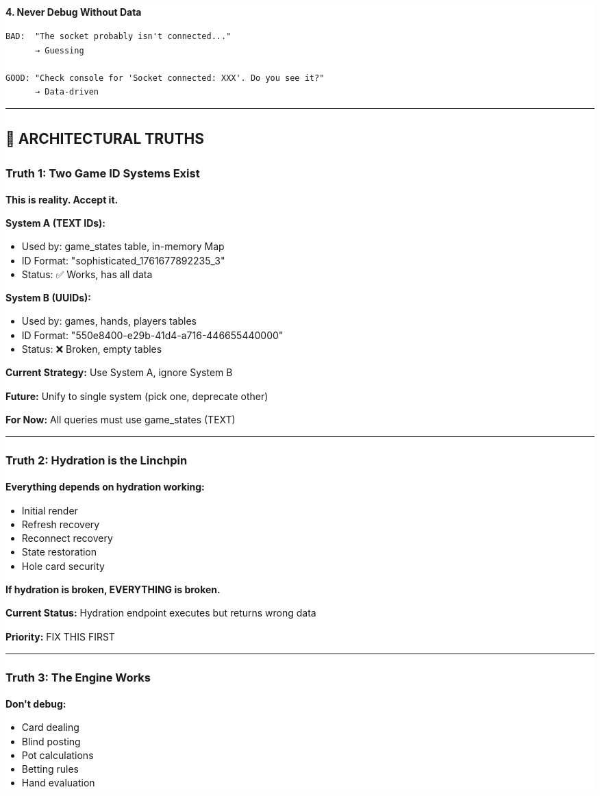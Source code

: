 **4. Never Debug Without Data**
```
BAD:  "The socket probably isn't connected..."
      → Guessing
      
GOOD: "Check console for 'Socket connected: XXX'. Do you see it?"
      → Data-driven
```

---

## 📐 ARCHITECTURAL TRUTHS

### **Truth 1: Two Game ID Systems Exist**

**This is reality. Accept it.**

**System A (TEXT IDs):**
- Used by: game_states table, in-memory Map
- ID Format: "sophisticated_1761677892235_3"
- Status: ✅ Works, has all data

**System B (UUIDs):**
- Used by: games, hands, players tables
- ID Format: "550e8400-e29b-41d4-a716-446655440000"
- Status: ❌ Broken, empty tables

**Current Strategy:** Use System A, ignore System B

**Future:** Unify to single system (pick one, deprecate other)

**For Now:** All queries must use game_states (TEXT)

---

### **Truth 2: Hydration is the Linchpin**

**Everything depends on hydration working:**
- Initial render
- Refresh recovery
- Reconnect recovery
- State restoration
- Hole card security

**If hydration is broken, EVERYTHING is broken.**

**Current Status:** Hydration endpoint executes but returns wrong data

**Priority:** FIX THIS FIRST

---

### **Truth 3: The Engine Works**

**Don't debug:**
- Card dealing
- Blind posting
- Pot calculations
- Betting rules
- Hand evaluation
